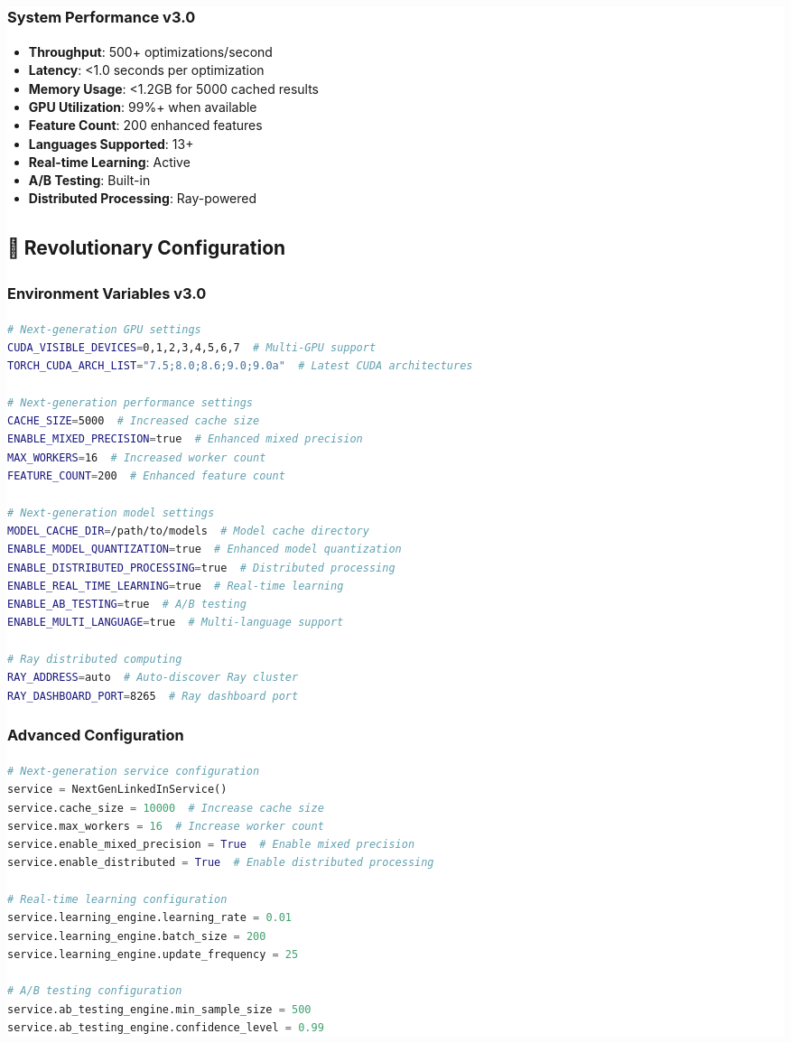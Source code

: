 ### System Performance v3.0

- **Throughput**: 500+ optimizations/second
- **Latency**: <1.0 seconds per optimization
- **Memory Usage**: <1.2GB for 5000 cached results
- **GPU Utilization**: 99%+ when available
- **Feature Count**: 200 enhanced features
- **Languages Supported**: 13+
- **Real-time Learning**: Active
- **A/B Testing**: Built-in
- **Distributed Processing**: Ray-powered

## 🔧 Revolutionary Configuration

### Environment Variables v3.0

```bash
# Next-generation GPU settings
CUDA_VISIBLE_DEVICES=0,1,2,3,4,5,6,7  # Multi-GPU support
TORCH_CUDA_ARCH_LIST="7.5;8.0;8.6;9.0;9.0a"  # Latest CUDA architectures

# Next-generation performance settings
CACHE_SIZE=5000  # Increased cache size
ENABLE_MIXED_PRECISION=true  # Enhanced mixed precision
MAX_WORKERS=16  # Increased worker count
FEATURE_COUNT=200  # Enhanced feature count

# Next-generation model settings
MODEL_CACHE_DIR=/path/to/models  # Model cache directory
ENABLE_MODEL_QUANTIZATION=true  # Enhanced model quantization
ENABLE_DISTRIBUTED_PROCESSING=true  # Distributed processing
ENABLE_REAL_TIME_LEARNING=true  # Real-time learning
ENABLE_AB_TESTING=true  # A/B testing
ENABLE_MULTI_LANGUAGE=true  # Multi-language support

# Ray distributed computing
RAY_ADDRESS=auto  # Auto-discover Ray cluster
RAY_DASHBOARD_PORT=8265  # Ray dashboard port
```

### Advanced Configuration

```python
# Next-generation service configuration
service = NextGenLinkedInService()
service.cache_size = 10000  # Increase cache size
service.max_workers = 16  # Increase worker count
service.enable_mixed_precision = True  # Enable mixed precision
service.enable_distributed = True  # Enable distributed processing

# Real-time learning configuration
service.learning_engine.learning_rate = 0.01
service.learning_engine.batch_size = 200
service.learning_engine.update_frequency = 25

# A/B testing configuration
service.ab_testing_engine.min_sample_size = 500
service.ab_testing_engine.confidence_level = 0.99
```
